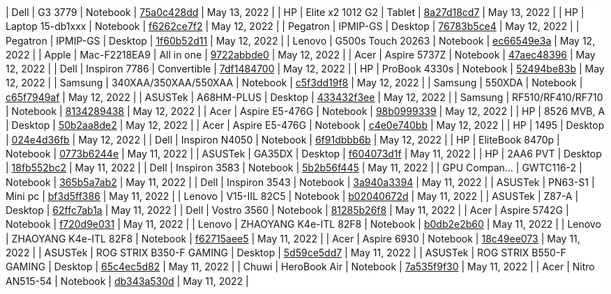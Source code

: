 | Dell          | G3 3779                     | Notebook    | [75a0c428dd](https://linux-hardware.org/?probe=75a0c428dd) | May 13, 2022 |
| HP            | Elite x2 1012 G2            | Tablet      | [8a27d18cd7](https://linux-hardware.org/?probe=8a27d18cd7) | May 13, 2022 |
| HP            | Laptop 15-db1xxx            | Notebook    | [f6262ce7f2](https://linux-hardware.org/?probe=f6262ce7f2) | May 12, 2022 |
| Pegatron      | IPMIP-GS                    | Desktop     | [76783b5ce4](https://linux-hardware.org/?probe=76783b5ce4) | May 12, 2022 |
| Pegatron      | IPMIP-GS                    | Desktop     | [1f60b52d11](https://linux-hardware.org/?probe=1f60b52d11) | May 12, 2022 |
| Lenovo        | G500s Touch 20263           | Notebook    | [ec66549e3a](https://linux-hardware.org/?probe=ec66549e3a) | May 12, 2022 |
| Apple         | Mac-F2218EA9                | All in one  | [9722abbde0](https://linux-hardware.org/?probe=9722abbde0) | May 12, 2022 |
| Acer          | Aspire 5737Z                | Notebook    | [47aec48396](https://linux-hardware.org/?probe=47aec48396) | May 12, 2022 |
| Dell          | Inspiron 7786               | Convertible | [7df1484700](https://linux-hardware.org/?probe=7df1484700) | May 12, 2022 |
| HP            | ProBook 4330s               | Notebook    | [52494be83b](https://linux-hardware.org/?probe=52494be83b) | May 12, 2022 |
| Samsung       | 340XAA/350XAA/550XAA        | Notebook    | [c5f3dd19f8](https://linux-hardware.org/?probe=c5f3dd19f8) | May 12, 2022 |
| Samsung       | 550XDA                      | Notebook    | [c65f7949af](https://linux-hardware.org/?probe=c65f7949af) | May 12, 2022 |
| ASUSTek       | A68HM-PLUS                  | Desktop     | [433432f3ee](https://linux-hardware.org/?probe=433432f3ee) | May 12, 2022 |
| Samsung       | RF510/RF410/RF710           | Notebook    | [8134289438](https://linux-hardware.org/?probe=8134289438) | May 12, 2022 |
| Acer          | Aspire E5-476G              | Notebook    | [98b0999339](https://linux-hardware.org/?probe=98b0999339) | May 12, 2022 |
| HP            | 8526 MVB, A                 | Desktop     | [50b2aa8de2](https://linux-hardware.org/?probe=50b2aa8de2) | May 12, 2022 |
| Acer          | Aspire E5-476G              | Notebook    | [c4e0e740bb](https://linux-hardware.org/?probe=c4e0e740bb) | May 12, 2022 |
| HP            | 1495                        | Desktop     | [024e4d36fb](https://linux-hardware.org/?probe=024e4d36fb) | May 12, 2022 |
| Dell          | Inspiron N4050              | Notebook    | [6f91dbbb6b](https://linux-hardware.org/?probe=6f91dbbb6b) | May 12, 2022 |
| HP            | EliteBook 8470p             | Notebook    | [0773b6244e](https://linux-hardware.org/?probe=0773b6244e) | May 11, 2022 |
| ASUSTek       | GA35DX                      | Desktop     | [f604073d1f](https://linux-hardware.org/?probe=f604073d1f) | May 11, 2022 |
| HP            | 2AA6 PVT                    | Desktop     | [18fb552bc2](https://linux-hardware.org/?probe=18fb552bc2) | May 11, 2022 |
| Dell          | Inspiron 3583               | Notebook    | [5b2b56f445](https://linux-hardware.org/?probe=5b2b56f445) | May 11, 2022 |
| GPU Compan... | GWTC116-2                   | Notebook    | [365b5a7ab2](https://linux-hardware.org/?probe=365b5a7ab2) | May 11, 2022 |
| Dell          | Inspiron 3543               | Notebook    | [3a940a3394](https://linux-hardware.org/?probe=3a940a3394) | May 11, 2022 |
| ASUSTek       | PN63-S1                     | Mini pc     | [bf3d5ff386](https://linux-hardware.org/?probe=bf3d5ff386) | May 11, 2022 |
| Lenovo        | V15-IIL 82C5                | Notebook    | [b02040672d](https://linux-hardware.org/?probe=b02040672d) | May 11, 2022 |
| ASUSTek       | Z87-A                       | Desktop     | [62ffc7ab1a](https://linux-hardware.org/?probe=62ffc7ab1a) | May 11, 2022 |
| Dell          | Vostro 3560                 | Notebook    | [81285b26f8](https://linux-hardware.org/?probe=81285b26f8) | May 11, 2022 |
| Acer          | Aspire 5742G                | Notebook    | [f720d9e031](https://linux-hardware.org/?probe=f720d9e031) | May 11, 2022 |
| Lenovo        | ZHAOYANG K4e-ITL 82F8       | Notebook    | [b0db2e2b60](https://linux-hardware.org/?probe=b0db2e2b60) | May 11, 2022 |
| Lenovo        | ZHAOYANG K4e-ITL 82F8       | Notebook    | [f62715aee5](https://linux-hardware.org/?probe=f62715aee5) | May 11, 2022 |
| Acer          | Aspire 6930                 | Notebook    | [18c49ee073](https://linux-hardware.org/?probe=18c49ee073) | May 11, 2022 |
| ASUSTek       | ROG STRIX B350-F GAMING     | Desktop     | [5d59ce5dd7](https://linux-hardware.org/?probe=5d59ce5dd7) | May 11, 2022 |
| ASUSTek       | ROG STRIX B550-F GAMING     | Desktop     | [65c4ec5d82](https://linux-hardware.org/?probe=65c4ec5d82) | May 11, 2022 |
| Chuwi         | HeroBook Air                | Notebook    | [7a535f9f30](https://linux-hardware.org/?probe=7a535f9f30) | May 11, 2022 |
| Acer          | Nitro AN515-54              | Notebook    | [db343a530d](https://linux-hardware.org/?probe=db343a530d) | May 11, 2022 |